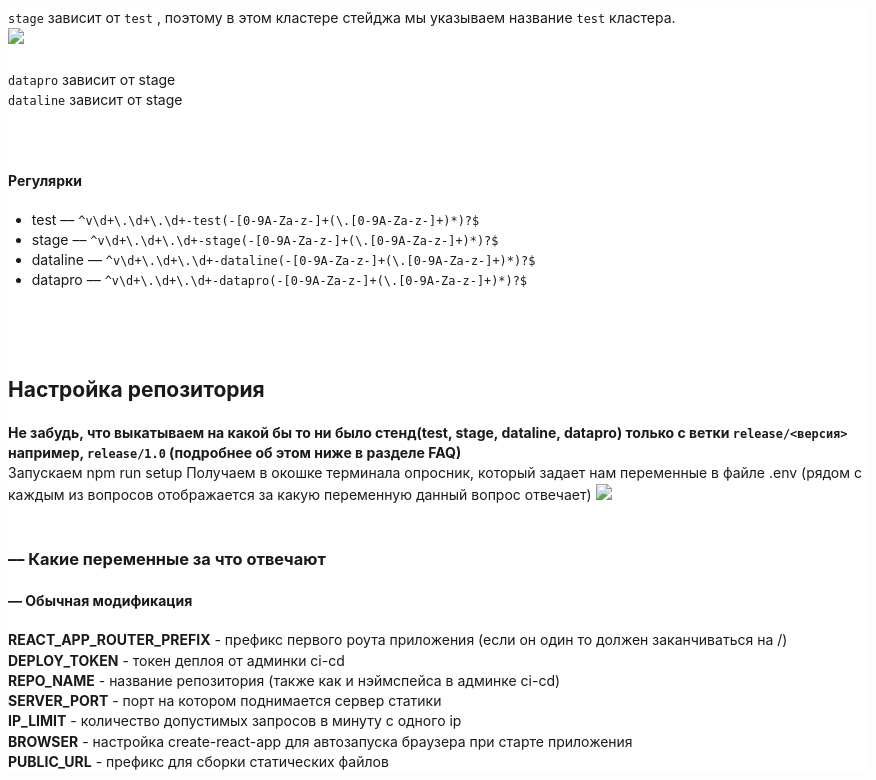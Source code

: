 `stage` зависит от `test` , поэтому в этом кластере стейджа мы указываем название `test` кластера.<br>
![](_assets/deploy/dependencies.png)
<br>
<br>
`datapro` зависит от stage<br>
`dataline` зависит от stage<br>
<br>
<br>

#### Регулярки

- test –– `^v\d+\.\d+\.\d+-test(-[0-9A-Za-z-]+(\.[0-9A-Za-z-]+)*)?$`
- stage –– `^v\d+\.\d+\.\d+-stage(-[0-9A-Za-z-]+(\.[0-9A-Za-z-]+)*)?$`
- dataline –– `^v\d+\.\d+\.\d+-dataline(-[0-9A-Za-z-]+(\.[0-9A-Za-z-]+)*)?$`
- datapro –– `^v\d+\.\d+\.\d+-datapro(-[0-9A-Za-z-]+(\.[0-9A-Za-z-]+)*)?$`

<br>
<br>

## Настройка репозитория

**Не забудь, что выкатываем на какой бы то ни было стенд(test, stage, dataline, datapro)
только с ветки `release/<версия>` например, `release/1.0` (подробнее об этом ниже в разделе FAQ)**
<br>
Запускаем npm run setup
Получаем в окошке терминала опросник, который задает нам переменные в файле .env
(рядом с каждым из вопросов отображается за какую переменную данный вопрос отвечает)
![](_assets/deploy/setup-envs-questions.png)
<br>
<br>

### –– Какие переменные за что отвечают

#### –– Обычная модификация

<b>REACT_APP_ROUTER_PREFIX</b> - префикс первого роута приложения (если он один то должен заканчиваться на /)
<br>
<b>DEPLOY_TOKEN</b> - токен деплоя от админки ci-cd
<br>
<b>REPO_NAME</b> - название репозитория (также как и нэймспейса в админке ci-cd)
<br>
<b>SERVER_PORT</b> - порт на котором поднимается сервер статики
<br>
<b>IP_LIMIT</b> - количество допустимых запросов в минуту с одного ip
<br>
<b>BROWSER</b> - настройка create-react-app для автозапуска браузера при старте приложения
<br>
<b>PUBLIC_URL</b> - префикс для сборки статических файлов
<br>
